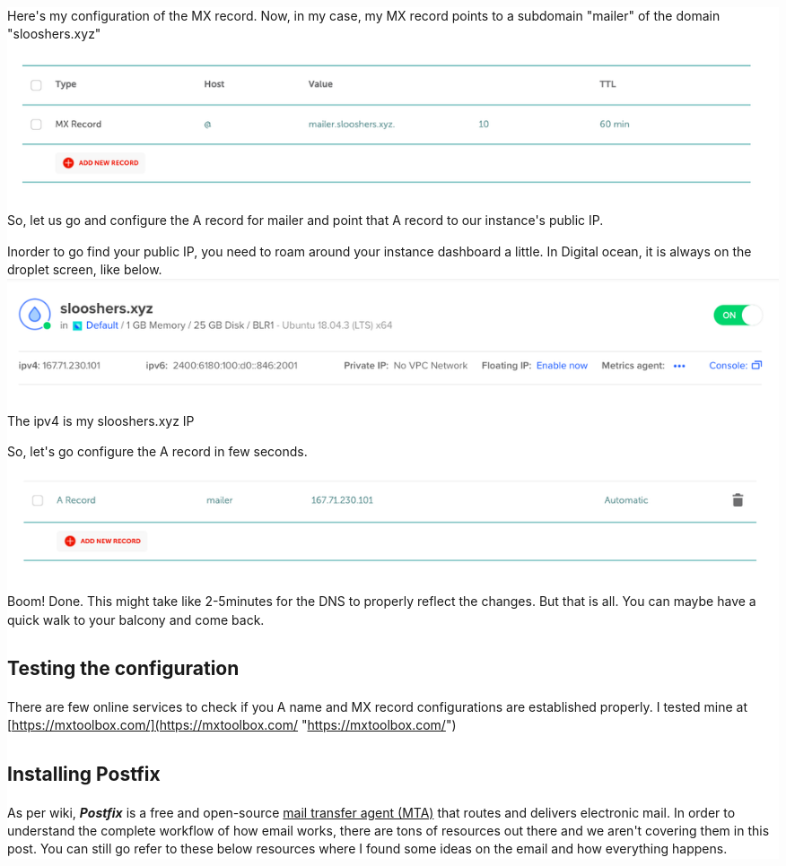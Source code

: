 Here's my configuration of the MX record. Now, in my case, my MX record points to a subdomain "mailer" of the domain "slooshers.xyz"

![Configuring the MX Record](../../static/media/screenshot-2020-05-28-at-9-56-48-pm.png)

So, let us go and configure the A record for mailer and point that A record to our instance's public IP.

Inorder to go find your public IP, you need to roam around your instance dashboard a little. In Digital ocean, it is always on the droplet screen, like below.![](../../static/media/screenshot-2020-05-28-at-9-58-31-pm.png)

The ipv4 is my slooshers.xyz IP

So, let's go configure the A record in few seconds.

![](../../static/media/screenshot-2020-05-28-at-10-00-07-pm.png)

Boom! Done. This might take like 2-5minutes for the DNS to properly reflect the changes. But that is all. You can maybe have a quick walk to your balcony and come back.

## Testing the configuration

There are few online services to check if you A name and MX record configurations are established properly. I tested mine at [https://mxtoolbox.com/](https://mxtoolbox.com/ "https://mxtoolbox.com/")

## Installing Postfix

As per wiki, **_Postfix_** is a free and open-source [mail transfer agent (MTA)](https://en.wikipedia.org/wiki/Message_transfer_agent) that routes and delivers electronic mail. In order to understand the complete workflow of how email works, there are tons of resources out there and we aren't covering them in this post. You can still go refer to these below resources where I found some ideas on the email and how everything happens.
